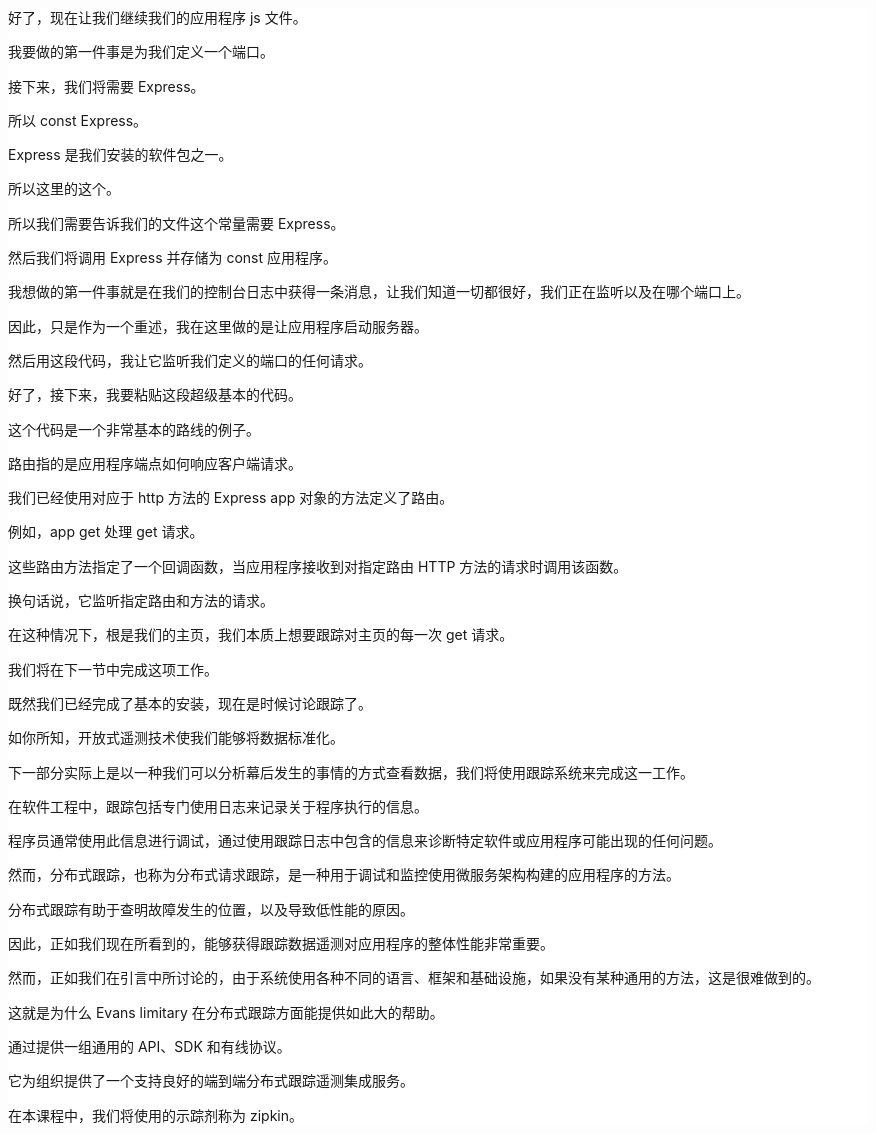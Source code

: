 好了，现在让我们继续我们的应用程序 js 文件。

我要做的第一件事是为我们定义一个端口。

接下来，我们将需要 Express。

所以 const Express。

Express 是我们安装的软件包之一。

所以这里的这个。

所以我们需要告诉我们的文件这个常量需要 Express。

然后我们将调用 Express 并存储为 const 应用程序。

我想做的第一件事就是在我们的控制台日志中获得一条消息，让我们知道一切都很好，我们正在监听以及在哪个端口上。

因此，只是作为一个重述，我在这里做的是让应用程序启动服务器。

然后用这段代码，我让它监听我们定义的端口的任何请求。

好了，接下来，我要粘贴这段超级基本的代码。

这个代码是一个非常基本的路线的例子。

路由指的是应用程序端点如何响应客户端请求。

我们已经使用对应于 http 方法的 Express app 对象的方法定义了路由。

例如，app get 处理 get 请求。

这些路由方法指定了一个回调函数，当应用程序接收到对指定路由 HTTP 方法的请求时调用该函数。

换句话说，它监听指定路由和方法的请求。

在这种情况下，根是我们的主页，我们本质上想要跟踪对主页的每一次 get 请求。

我们将在下一节中完成这项工作。

既然我们已经完成了基本的安装，现在是时候讨论跟踪了。

如你所知，开放式遥测技术使我们能够将数据标准化。

下一部分实际上是以一种我们可以分析幕后发生的事情的方式查看数据，我们将使用跟踪系统来完成这一工作。

在软件工程中，跟踪包括专门使用日志来记录关于程序执行的信息。

程序员通常使用此信息进行调试，通过使用跟踪日志中包含的信息来诊断特定软件或应用程序可能出现的任何问题。

然而，分布式跟踪，也称为分布式请求跟踪，是一种用于调试和监控使用微服务架构构建的应用程序的方法。

分布式跟踪有助于查明故障发生的位置，以及导致低性能的原因。

因此，正如我们现在所看到的，能够获得跟踪数据遥测对应用程序的整体性能非常重要。

然而，正如我们在引言中所讨论的，由于系统使用各种不同的语言、框架和基础设施，如果没有某种通用的方法，这是很难做到的。

这就是为什么 Evans limitary 在分布式跟踪方面能提供如此大的帮助。

通过提供一组通用的 API、SDK 和有线协议。

它为组织提供了一个支持良好的端到端分布式跟踪遥测集成服务。

在本课程中，我们将使用的示踪剂称为 zipkin。
